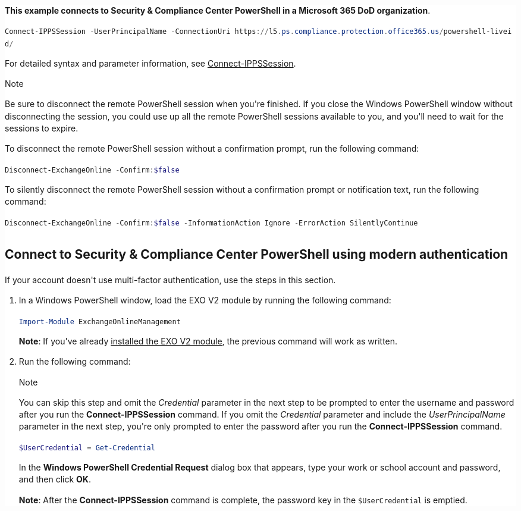    **This example connects to Security & Compliance Center PowerShell in a Microsoft 365 DoD organization**.

   ```powershell
   Connect-IPPSSession -UserPrincipalName -ConnectionUri https://l5.ps.compliance.protection.office365.us/powershell-liveid/
   ```

For detailed syntax and parameter information, see [Connect-IPPSSession](https://docs.microsoft.com/powershell/module/exchange/connect-exchangeonline).

> [!NOTE]
> Be sure to disconnect the remote PowerShell session when you're finished. If you close the Windows PowerShell window without disconnecting the session, you could use up all the remote PowerShell sessions available to you, and you'll need to wait for the sessions to expire.

To disconnect the remote PowerShell session without a confirmation prompt, run the following command:

```powershell
Disconnect-ExchangeOnline -Confirm:$false
```

To silently disconnect the remote PowerShell session without a confirmation prompt or notification text, run the following command:

```powershell
Disconnect-ExchangeOnline -Confirm:$false -InformationAction Ignore -ErrorAction SilentlyContinue
```

## Connect to Security & Compliance Center PowerShell using modern authentication

If your account doesn't use multi-factor authentication, use the steps in this section.

1. In a Windows PowerShell window, load the EXO V2 module by running the following command:

   ```powershell
   Import-Module ExchangeOnlineManagement
   ```

   **Note**: If you've already [installed the EXO V2 module](exchange-online-powershell-v2.md#install-and-maintain-the-exo-v2-module), the previous command will work as written.

2. Run the following command:

   > [!NOTE]
   > You can skip this step and omit the _Credential_ parameter in the next step to be prompted to enter the username and password after you run the **Connect-IPPSSession** command. If you omit the _Credential_ parameter and include the _UserPrincipalName_ parameter in the next step, you're only prompted to enter the password after you run the **Connect-IPPSSession** command.

   ```powershell
   $UserCredential = Get-Credential
   ```

   In the **Windows PowerShell Credential Request** dialog box that appears, type your work or school account and password, and then click **OK**.

   **Note**: After the **Connect-IPPSSession** command is complete, the password key in the `$UserCredential` is emptied.
